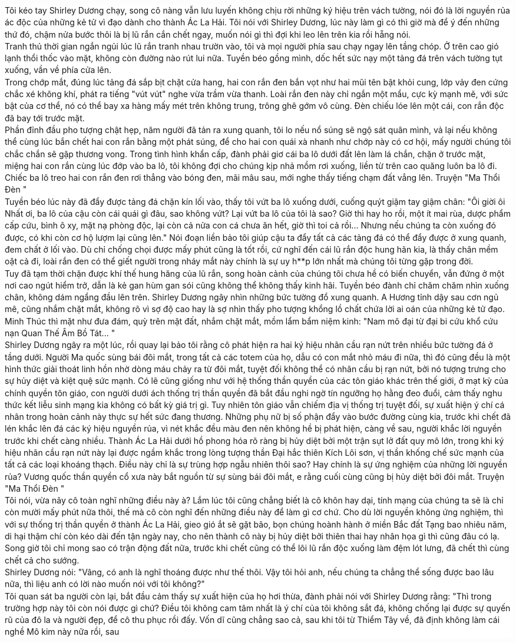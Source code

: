 Tôi kéo tay Shirley Dương chạy, song cô nàng vẫn lưu luyến không chịu rời những ký hiệu trên vách tường, nói đó là lời nguyền rủa ác độc của những kẻ tử vì đạo dành cho thành Ác La Hải. Tôi nói với Shirley Dương, lúc này làm gì có thì giờ mà để ý đến những thứ đó, chậm nửa bước thôi là bị lũ rắn cắn chết ngay, muốn nói gì thì đợi khi leo lên trên kia rồi hẵng nói.<br>Tranh thủ thời gian ngắn ngủi lúc lũ rắn tranh nhau trườn vào, tôi và mọi người phía sau chạy ngay lên tầng chóp. Ở trên cao gió lạnh thổi thốc vào mặt, không còn đường nào rút lui nữa. Tuyền béo gồng mình, dốc hết sức nạy một tảng đá trên vách tường tụt xuống, vần về phía cửa lên.<br>Trong chớp mắt, đúng lúc tảng đá sắp bịt chặt cửa hang, hai con rắn đen bắn vọt như hai mũi tên bật khỏi cung, lớp vảy đen cứng chắc xé không khí, phát ra tiếng "vút vút" nghe vừa trầm vừa thanh. Loài rắn đen này chỉ ngắn một mẩu, cực kỳ mạnh mẽ, với sức bật của cơ thể, nó có thể bay xa hàng mấy mét trên không trung, trông ghê gớm vô cùng. Đèn chiếu lóe lên một cái, con rắn độc đã bay tới trước mặt.<br>Phần đỉnh đầu pho tượng chật hẹp, năm người đã tản ra xung quanh, tôi lo nếu nổ súng sẽ ngộ sát quân mình, vả lại nếu không thể cùng lúc bắn chết hai con rắn bằng một phát súng, để cho hai con quái xà nhanh như chớp này có cơ hội, mấy người chúng tôi chắc chắn sẽ gặp thương vong. Trong tình hình khẩn cấp, đành phải giơ cái ba lô dưới đất lên làm lá chắn, chặn ở trước mặt, miệng hai con rắn cùng lúc đớp vào ba lô, tôi không đợi cho chúng kịp nhả mồm rơi xuống, liền từ trên cao quăng luôn ba lô đi. Chiếc ba lô treo hai con rắn đen rơi thẳng vào bóng đen, mãi mâu sau, mới nghe thấy tiếng chạm đất vẳng lên. Truyện "Ma Thổi Đèn " <br>Tuyền béo lúc này đã đẩy được tảng đá chặn kín lối vào, thấy tôi vứt ba lô xuống dưới, cuống quýt giậm tay giậm chân: "Ôi giời ôi Nhất ơi, ba lô của cậu còn cái quái gì đâu, sao không vứt? Lại vứt ba lô của tôi là sao? Giờ thì hay ho rồi, một ít mai rùa, dược phẩm cấp cứu, bình ô xy, mặt nạ phòng độc, lại còn cả nửa con cá chưa ăn hết, giờ thì toi cả rồi... Nhưng nếu chúng ta còn xuống đó được, có khi còn cơ hộ lượm lại cũng lên." Nói đoạn liền bảo tôi giúp cậu ta đẩy tất cả các tảng đá có thể đẩy được ở xung quanh, đem chất ở lối vào. Dù chỉ chống chọi được mấy phút cũng là tốt rồi, cứ nghĩ đến cái lũ rắn độc hung hãn kia, là thấy chân mềm oặt cả đi, loài rắn đen có thể giết người trong nháy mắt này chính là sự uy h**p lớn nhất mà chúng tôi từng gặp trong đời.<br>Tuy đã tạm thời chặn được khí thế hung hăng của lũ rắn, song hoàn cảnh của chúng tôi chưa hề có biến chuyển, vẫn đứng ở một nơi cao ngút hiểm trở, dẫn là kẻ gan hùm gan sói cũng không thể không thấy kinh hãi. Tuyền béo đành chỉ chăm chăm nhìn xuống chân, không dám ngẩng đầu lên trên. Shirley Dương ngây nhìn những bức tường đổ xung quanh. A Hương tỉnh dậy sau cơn ngủ mê, cũng nhắm chặt mắt, không rõ vì sợ độ cao hay là sợ nhìn thấy pho tượng khổng lồ chất chứa lời ai oán của những kẻ tử đạo. Minh Thúc thì mặt như đưa đám, quỳ trên mặt đất, nhắm chặt mắt, mồm lẩm bẩm niệm kinh: "Nam mô đại từ đại bi cứu khổ cứu nạn Quan Thế Âm Bồ Tát... "<br>Shirley Dương ngây ra một lúc, rồi quay lại bảo tôi rằng cô phát hiện ra hai ký hiệu nhãn cầu rạn nứt trên nhiều bức tường đá ở tầng dưới. Người Ma quốc sùng bái đôi mắt, trong tất cả các totem của họ, dẫu có con mắt nhỏ máu đi nữa, thì đó cũng đều là một hình thức giải thoát linh hồn nhờ dòng máu chảy ra từ đôi mắt, tuyệt đối không thể có nhãn cầu bị rạn nứt, bởi nó tượng trưng cho sự hủy diệt và kiệt quệ sức mạnh. Có lẽ cũng giống như với hệ thống thần quyền của các tôn giáo khác trên thế giới, ở mạt kỳ của chính quyền tôn giáo, con người dưới ách thống trị thần quyền đã bắt đầu nghi ngờ tín ngưỡng họ hằng đeo đuổi, cảm thấy nghu thức kết liễu sinh mạng kia không có bất kỳ giá trị gì. Tuy nhiên tôn giáo vẫn chiếm địa vị thống trị tuyệt đối, sự xuất hiện ý chí cá nhân trong hoàn cảnh này thực sự hết sức đang thương. Những phụ nữ bị số phận đẩy vào bước đường cùng kia, trước khi chết đã lén khắc lên đá các ký hiệu nguyền rủa, vì nét khắc đều màu đen nên không hề bị phát hiện, càng về sau, người khắc lời nguyền trước khi chết càng nhiều. Thành Ác La Hải dưới hồ phong hóa rõ ràng bị hủy diệt bởi một trận sụt lở đất quy mô lớn, trong khi ký hiệu nhãn cầu rạn nứt này lại được ngầm khắc trong lòng tượng thần Đại hắc thiên Kích Lôi sơn, vị thần khống chế sức mạnh của tất cả các loại khoáng thạch. Điều này chỉ là sự trùng hợp ngẫu nhiên thôi sao? Hay chính là sự ứng nghiệm của những lời nguyền rủa? Vương quốc thần quyền cổ xưa này bắt nguồn từ sự sùng bái đôi mắt, e rằng cuối cùng cũng bị hủy diệt bởi đôi mắt. Truyện "Ma Thổi Đèn " <br>Tôi nói, vừa nãy cô toàn nghĩ những điều này à? Lắm lúc tôi cũng chẳng biết là cô khôn hay dại, tính mạng của chúng ta sẽ là chỉ còn mười mấy phút nữa thôi, thế mà cô còn nghĩ đến những điều này để làm gì cơ chứ. Cho dù lời nguyền không ứng nghiệm, thì với sự thống trị thần quyền ở thành Ác La Hải, gieo gió ắt sẽ gặt bão, bọn chúng hoành hành ở miền Bắc đất Tạng bao nhiêu năm, di hại thậm chí còn kéo dài đến tận ngày nay, cho nên thành cô này bị hủy diệt bởi thiên thai hay nhân họa gì thì cũng đâu có lạ. Song giờ tôi chỉ mong sao có trận động đất nữa, trước khi chết cũng có thể lôi lũ rắn độc xuống làm đệm lót lưng, đã chết thì cùng chết cả cho sướng.<br>Shirley Dương nói: "Vâng, có anh là nghĩ thoáng được như thế thôi. Vậy tôi hỏi anh, nếu chúng ta chẳng thể sống được bao lâu nữa, thì liệu anh có lời nào muốn nói với tôi không?"<br>Tôi quan sát ba người còn lại, bắt đầu cảm thấy sự xuất hiện của họ hơi thừa, đành phải nói với Shirley Dương rằng: "Thì trong trường hợp này tôi còn nói được gì chứ? Điều tôi không cam tâm nhất là ý chí của tôi không sắt đá, không chống lại được sự quyến rũ của đô la và người đẹp, để cô thu phục rồi đấy. Vốn dĩ cũng chẳng sao cả, sau khi tôi từ Thiểm Tây về, đã định không làm cái nghề Mô kim này nữa rồi, sau